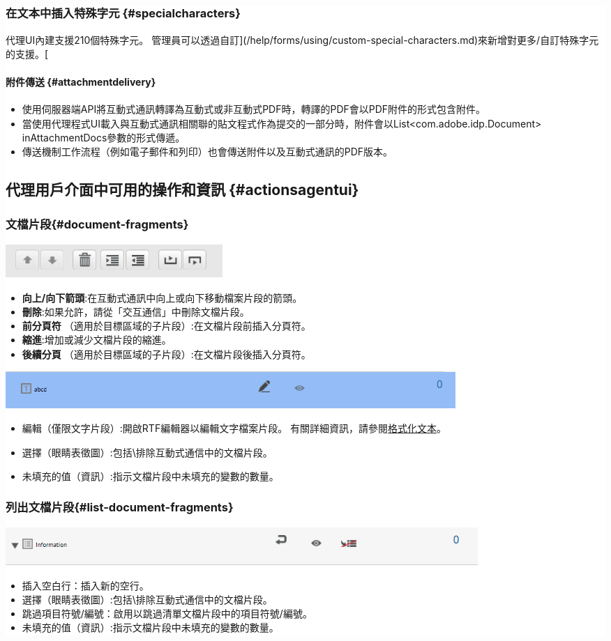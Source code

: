 ### 在文本中插入特殊字元 {#specialcharacters}

代理UI內建支援210個特殊字元。 管理員可以透過自訂](/help/forms/using/custom-special-characters.md)來新增對更多/自訂特殊字元的支援。[

#### 附件傳送 {#attachmentdelivery}

* 使用伺服器端API將互動式通訊轉譯為互動式或非互動式PDF時，轉譯的PDF會以PDF附件的形式包含附件。
* 當使用代理程式UI載入與互動式通訊相關聯的貼文程式作為提交的一部分時，附件會以List&lt;com.adobe.idp.Document> inAttachmentDocs參數的形式傳遞。
* 傳送機制工作流程（例如電子郵件和列印）也會傳送附件以及互動式通訊的PDF版本。

## 代理用戶介面中可用的操作和資訊 {#actionsagentui}

### 文檔片段{#document-fragments}

![](do-not-localize/contentoptionsdocfragments.png)

* **向上/向下箭頭**:在互動式通訊中向上或向下移動檔案片段的箭頭。
* **刪除**:如果允許，請從「交互通信」中刪除文檔片段。
* **前分頁符** （適用於目標區域的子片段）:在文檔片段前插入分頁符。
* **縮進**:增加或減少文檔片段的縮進。
* **後續分頁** （適用於目標區域的子片段）:在文檔片段後插入分頁符。

![docfragoptions](assets/docfragoptions.png)

* 編輯（僅限文字片段）:開啟RTF編輯器以編輯文字檔案片段。 有關詳細資訊，請參閱[格式化文本](#formattingtext)。

* 選擇（眼睛表徵圖）:包括\排除互動式通信中的文檔片段。
* 未填充的值（資訊）:指示文檔片段中未填充的變數的數量。

### 列出文檔片段{#list-document-fragments}

![listoptions](assets/listoptions.png)

* 插入空白行：插入新的空行。
* 選擇（眼睛表徵圖）:包括\排除互動式通信中的文檔片段。
* 跳過項目符號/編號：啟用以跳過清單文檔片段中的項目符號/編號。
* 未填充的值（資訊）:指示文檔片段中未填充的變數的數量。
